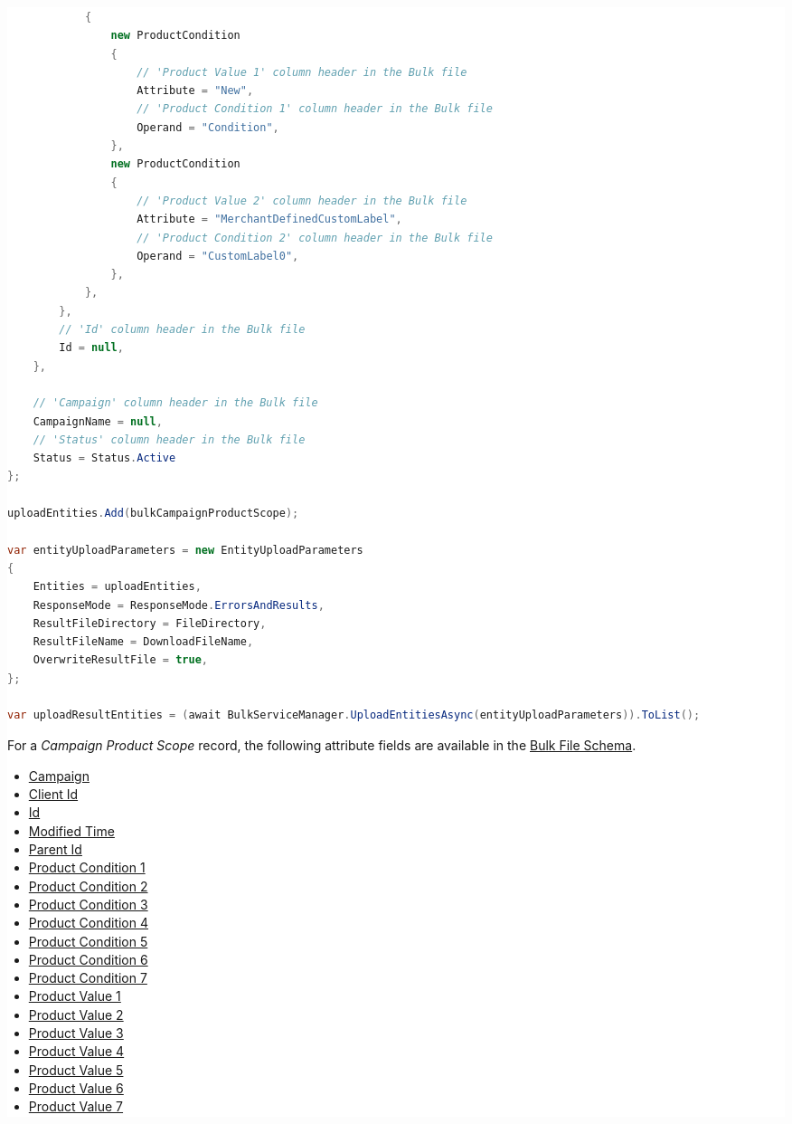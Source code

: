 ```csharp
            {
                new ProductCondition
                {
                    // 'Product Value 1' column header in the Bulk file
                    Attribute = "New",
                    // 'Product Condition 1' column header in the Bulk file
                    Operand = "Condition",
                },
                new ProductCondition
                {
                    // 'Product Value 2' column header in the Bulk file
                    Attribute = "MerchantDefinedCustomLabel",
                    // 'Product Condition 2' column header in the Bulk file
                    Operand = "CustomLabel0",
                },
            },
        },
        // 'Id' column header in the Bulk file
        Id = null,
    },

    // 'Campaign' column header in the Bulk file
    CampaignName = null,
    // 'Status' column header in the Bulk file
    Status = Status.Active
};

uploadEntities.Add(bulkCampaignProductScope);

var entityUploadParameters = new EntityUploadParameters
{
    Entities = uploadEntities,
    ResponseMode = ResponseMode.ErrorsAndResults,
    ResultFileDirectory = FileDirectory,
    ResultFileName = DownloadFileName,
    OverwriteResultFile = true,
};

var uploadResultEntities = (await BulkServiceManager.UploadEntitiesAsync(entityUploadParameters)).ToList();
```

For a *Campaign Product Scope* record, the following attribute fields are available in the [Bulk File Schema](bulk-file-schema.md). 

- [Campaign](#campaign)
- [Client Id](#clientid)
- [Id](#id)
- [Modified Time](#modifiedtime)
- [Parent Id](#parentid)
- [Product Condition 1](#productcondition1)
- [Product Condition 2](#productcondition2)
- [Product Condition 3](#productcondition3)
- [Product Condition 4](#productcondition4)
- [Product Condition 5](#productcondition5)
- [Product Condition 6](#productcondition6)
- [Product Condition 7](#productcondition7)
- [Product Value 1](#productvalue1)
- [Product Value 2](#productvalue2)
- [Product Value 3](#productvalue3)
- [Product Value 4](#productvalue4)
- [Product Value 5](#productvalue5)
- [Product Value 6](#productvalue6)
- [Product Value 7](#productvalue7)